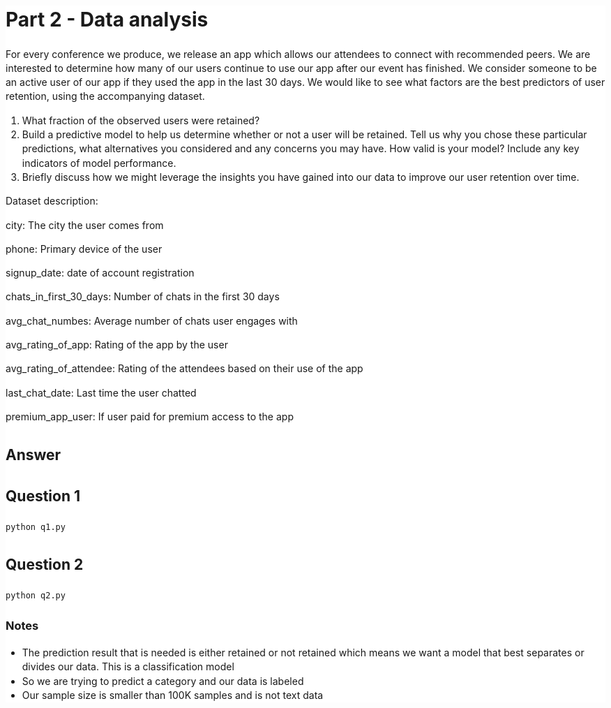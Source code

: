 # Part 2 - Data analysis

For every conference we produce, we release an app which allows our attendees to connect
with recommended peers. We are interested to determine how many of our users continue
to use our app after our event has finished. We consider someone to be an active user of
our app if they used the app in the last 30 days.
We would like to see what factors are the best predictors of user retention, using the
accompanying dataset.

1. What fraction of the observed users were retained?
2. Build a predictive model to help us determine whether or not a user will be retained.
Tell us why you chose these particular predictions, what alternatives you considered and any concerns you may have. How valid is your model? Include any key indicators of model performance.
3. Briefly discuss how we might leverage the insights you have gained into our data to improve our user retention over time.

Dataset description:

city: The city the user comes from

phone: Primary device of the user

signup_date: date of account registration

chats_in_first_30_days: Number of chats in the first 30 days

avg_chat_numbes: Average number of chats user engages with

avg_rating_of_app: Rating of the app by the user

avg_rating_of_attendee: Rating of the attendees based on their use of the app

last_chat_date: Last time the user chatted

premium_app_user: If user paid for premium access to the app

## Answer
## Question 1

```shell
python q1.py
```

## Question 2

```shell
python q2.py
```

### Notes
* The prediction result that is needed is either retained or not retained which means we want a model that best separates or divides our data. This is a classification model
* So we are trying to predict a category and our data is labeled
* Our sample size is smaller than 100K samples and is not text data
